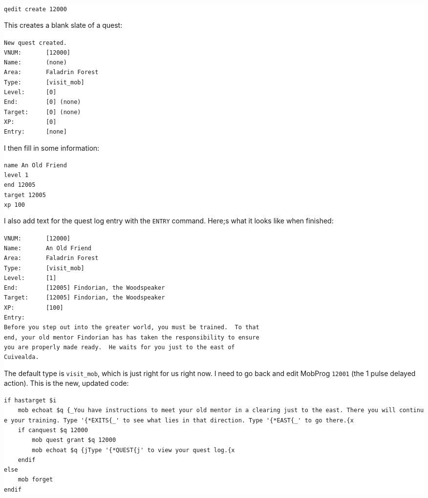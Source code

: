 ```
qedit create 12000
```

This creates a blank slate of a quest:

```
New quest created.
VNUM:       [12000]
Name:       (none)
Area:       Faladrin Forest
Type:       [visit_mob]
Level:      [0]
End:        [0] (none)
Target:     [0] (none)
XP:         [0]
Entry:      [none]
```

I then fill in some information:

```
name An Old Friend
level 1
end 12005
target 12005
xp 100
```

I also add text for the quest log entry with the `ENTRY` command. Here;s what it looks like when finished:

```
VNUM:       [12000]
Name:       An Old Friend
Area:       Faladrin Forest
Type:       [visit_mob]
Level:      [1]
End:        [12005] Findorian, the Woodspeaker
Target:     [12005] Findorian, the Woodspeaker
XP:         [100]
Entry:
Before you step out into the greater world, you must be trained.  To that
end, your old mentor Findorian has has taken the responsibility to ensure
you are properly made ready.  He waits for you just to the east of
Cuivealda.  
```

The default type is `visit_mob`, which is just right for us right now. I need to go back and edit MobProg `12001` (the 1 pulse delayed action). This is the new, updated code:

```
if hastarget $i
    mob echoat $q {_You have instructions to meet your old mentor in a clearing just to the east. There you will continue your training. Type '{*EXITS{_' to see what lies in that direction. Type '{*EAST{_' to go there.{x
    if canquest $q 12000
        mob quest grant $q 12000
        mob echoat $q {jType '{*QUEST{j' to view your quest log.{x
    endif
else
    mob forget
endif
```

